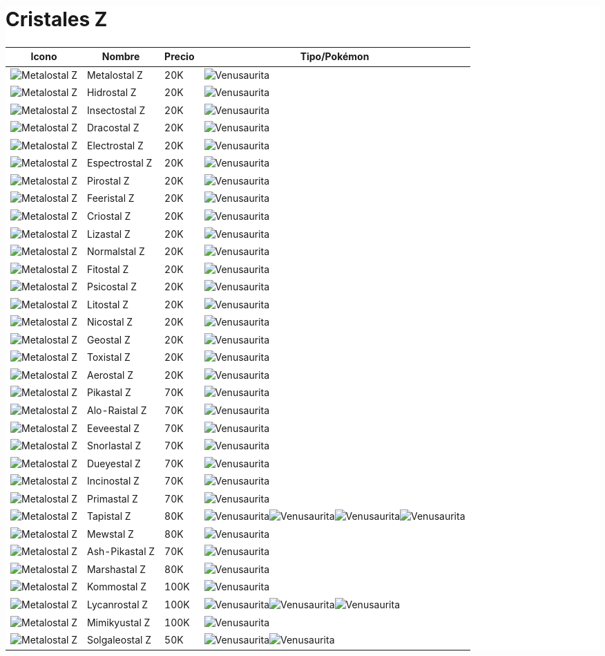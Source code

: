 
# Cristales Z

|Icono   |Nombre  |Precio   |Tipo/Pokémon|
| - | - | - | - |
|![Metalostal Z](../images/iconos/cristalesz/STEELIUMZ.png)   |Metalostal Z  |20K   |![Venusaurita](../images/pokemon/tipos/tipo_acero.png)   |
|![Metalostal Z](../images/iconos/cristalesz/WATERIUMZ.png)   |Hidrostal Z   |20K   |![Venusaurita](../images/pokemon/tipos/tipo_agua.png)   |
|![Metalostal Z](../images/iconos/cristalesz/BUGINIUMZ.png)   |Insectostal Z   |20K   |![Venusaurita](../images/pokemon/tipos/tipo_bicho.png)   |
|![Metalostal Z](../images/iconos/cristalesz/DRAGONIUMZ.png)   |Dracostal Z   |20K   |![Venusaurita](../images/pokemon/tipos/tipo_dragon.png)   |
|![Metalostal Z](../images/iconos/cristalesz/ELECTRIUMZ.png)   |Electrostal Z   |20K   |![Venusaurita](../images/pokemon/tipos/tipo_electrico.png)   |
|![Metalostal Z](../images/iconos/cristalesz/GHOSTIUMZ.png)   |Espectrostal Z   |20K   |![Venusaurita](../images/pokemon/tipos/tipo_fantasma.png)   |
|![Metalostal Z](../images/iconos/cristalesz/FIRIUMZ.png)   |Pirostal Z   |20K   |![Venusaurita](../images/pokemon/tipos/tipo_fuego.png)   |
|![Metalostal Z](../images/iconos/cristalesz/FAIRIUMZ.png)   |Feeristal Z   |20K   |![Venusaurita](../images/pokemon/tipos/tipo_hada.png)   |
|![Metalostal Z](../images/iconos/cristalesz/ICIUMZ.png)   |Criostal Z   |20K   |![Venusaurita](../images/pokemon/tipos/tipo_hielo.png)   |
|![Metalostal Z](../images/iconos/cristalesz/FIGHTINIUMZ.png)   |Lizastal Z   |20K   |![Venusaurita](../images/pokemon/tipos/tipo_lucha.png)   |
|![Metalostal Z](../images/iconos/cristalesz/NORMALIUMZ.png)   |Normalstal Z   |20K   |![Venusaurita](../images/pokemon/tipos/tipo_normal.png)   |
|![Metalostal Z](../images/iconos/cristalesz/GRASSIUMZ.png)   |Fitostal Z   |20K   |![Venusaurita](../images/pokemon/tipos/tipo_planta.png)   |
|![Metalostal Z](../images/iconos/cristalesz/PSYCHIUMZ.png)   |Psicostal Z   |20K   |![Venusaurita](../images/pokemon/tipos/tipo_psiquico.png)   |
|![Metalostal Z](../images/iconos/cristalesz/ROCKIUMZ.png)   |Litostal Z   |20K   |![Venusaurita](../images/pokemon/tipos/tipo_roca.png)   |
|![Metalostal Z](../images/iconos/cristalesz/DARKINIUMZ.png)   |Nicostal Z   |20K   |![Venusaurita](../images/pokemon/tipos/tipo_siniestro.png)   |
|![Metalostal Z](../images/iconos/cristalesz/GROUNDIUMZ.png)   |Geostal Z   |20K   |![Venusaurita](../images/pokemon/tipos/tipo_tierra.png)   |
|![Metalostal Z](../images/iconos/cristalesz/POISONIUMZ.png)   |Toxistal Z   |20K   |![Venusaurita](../images/pokemon/tipos/tipo_veneno.png)   |
|![Metalostal Z](../images/iconos/cristalesz/FLYINIUMZ.png)   |Aerostal Z   |20K   |![Venusaurita](../images/pokemon/tipos/tipo_volador.png)   |
|![Metalostal Z](../images/iconos/cristalesz/PIKANIUMZ.png)   |Pikastal Z   |70K   |![Venusaurita](../images/iconos/cristalesz/PIKACHU.png)   |
|![Metalostal Z](../images/iconos/cristalesz/ALORAICHIUMZ.png)   |Alo-Raistal Z   |70K    |![Venusaurita](../images/iconos/cristalesz/RAICHU_1.png)   |
|![Metalostal Z](../images/iconos/cristalesz/EEVIUMZ.png)   |Eeveestal Z   |70K    |![Venusaurita](../images/iconos/cristalesz/EEVEE.png)   |
|![Metalostal Z](../images/iconos/cristalesz/SNORLIUMZ.png)   |Snorlastal Z   |70K    |![Venusaurita](../images/iconos/cristalesz/SNORLAX.png)   |
|![Metalostal Z](../images/iconos/cristalesz/DECIDIUMZ.png)   |Dueyestal Z   |70K    |![Venusaurita](../images/iconos/cristalesz/DECIDUEYE.png)   |
|![Metalostal Z](../images/iconos/cristalesz/INCINIUMZ.png)   |Incinostal Z   |70K    |![Venusaurita](../images/iconos/cristalesz/INCINEROAR.png)   |
|![Metalostal Z](../images/iconos/cristalesz/PRIMARIUMZ.png)   |Primastal Z   |70K    |![Venusaurita](../images/iconos/cristalesz/PRIMARINA.png)   |
|![Metalostal Z](../images/iconos/cristalesz/TAPUNIUMZ.png)   |Tapistal Z   |80K   |![Venusaurita](../images/iconos/cristalesz/TAPUKOKO.png)![Venusaurita](../images/iconos/cristalesz/TAPULELE.png)![Venusaurita](../images/iconos/cristalesz/TAPUBULU.png)![Venusaurita](../images/iconos/cristalesz/TAPUFINI.png)   |
|![Metalostal Z](../images/iconos/cristalesz/MEWNIUMZ.png)   |Mewstal Z   |80K    |![Venusaurita](../images/iconos/cristalesz/MEW.png)   |
|![Metalostal Z](../images/iconos/cristalesz/PIKASHUNIUMZ.png)   |Ash-Pikastal Z   |70K   |![Venusaurita](../images/iconos/cristalesz/PIKACHU_8.png)   |
|![Metalostal Z](../images/iconos/cristalesz/MARSHADIUMZ.png)   |Marshastal Z   |80K   |![Venusaurita](../images/iconos/cristalesz/MARSHADOW.png)   |
|![Metalostal Z](../images/iconos/cristalesz/KOMMONIUMZ.png)   |Kommostal Z   |100K   |![Venusaurita](../images/iconos/cristalesz/KOMMOO.png)   |
|![Metalostal Z](../images/iconos/cristalesz/LYCANIUMZ.png)   |Lycanrostal Z   |100K    |![Venusaurita](../images/iconos/cristalesz/LYCANROC.png)![Venusaurita](../images/iconos/cristalesz/LYCANROC_1.png)![Venusaurita](../images/iconos/cristalesz/LYCANROC_2.png)     |
|![Metalostal Z](../images/iconos/cristalesz/MIMIKIUMZ.png)   |Mimikyustal Z   |100K    |![Venusaurita](../images/iconos/cristalesz/MIMIKYU.png)   |
|![Metalostal Z](../images/iconos/cristalesz/SOLGANIUMZ.png)   |Solgaleostal Z   |50K   |![Venusaurita](../images/iconos/cristalesz/SOLGALEO.png)![Venusaurita](../images/iconos/cristalesz/NECROZMA_1.png)   |
